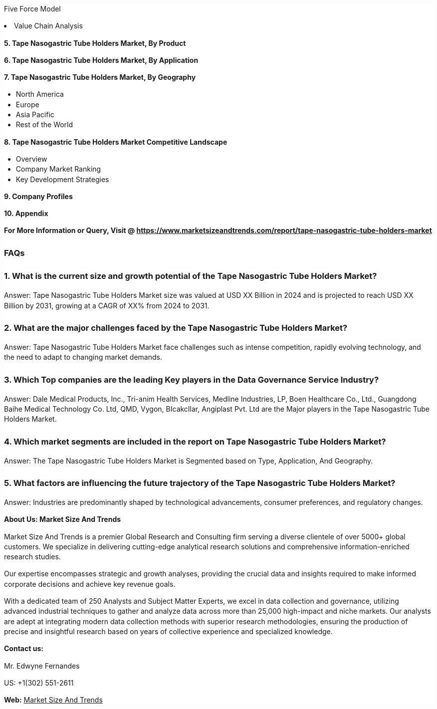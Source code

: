 Five Force Model</span></li><li><span class="">Value Chain Analysis</span></li></ul></div><div class="" data-test-id=""><p><strong><span class="">5. Tape Nasogastric Tube Holders Market, By Product</span></strong></p></div><div class="" data-test-id=""><p><strong><span class="">6. Tape Nasogastric Tube Holders Market, By Application</span></strong></p></div><div class="" data-test-id=""><p><strong><span class="">7. Tape Nasogastric Tube Holders Market, By Geography</span></strong></p></div><div class="" data-test-id=""><ul><li><span class="">North America</span></li><li><span class="">Europe</span></li><li><span class="">Asia Pacific</span></li><li><span class="">Rest of the World</span></li></ul></div><div class="" data-test-id=""><p><strong><span class="">8. Tape Nasogastric Tube Holders Market Competitive Landscape</span></strong></p></div><div class="" data-test-id=""><ul><li><span class="">Overview</span></li><li><span class="">Company Market Ranking</span></li><li><span class="">Key Development Strategies</span></li></ul></div><div class="" data-test-id=""><p><strong><span class="">9. Company Profiles</span></strong></p></div><div class="" data-test-id=""><p><strong><span class="">10. Appendix</span></strong></p></div><div class="" data-test-id=""><p><strong><span class="">For More Information or Query, Visit @ <a href="https://www.marketsizeandtrends.com/report/tape-nasogastric-tube-holders-market" target="_blank">https://www.marketsizeandtrends.com/report/tape-nasogastric-tube-holders-market</a></span></strong></p></div><div class="" data-test-id=""><div class="article-main__content" data-test-id="publishing-text-block"><h3><strong><span class="">FAQs</span></strong></h3></div><div class="article-main__content" data-test-id="publishing-text-block"><h3><span class="">1. What is the current size and growth potential of the Tape Nasogastric Tube Holders Market?</span></h3></div><div class="article-main__content" data-test-id="publishing-text-block"><p><span class="font-[700]">Answer</span><span class="">: Tape Nasogastric Tube Holders Market size was valued at USD XX Billion in 2024 and is projected to reach USD XX Billion by 2031, growing at a CAGR of XX% from 2024 to 2031.</span></p></div><div class="article-main__content" data-test-id="publishing-text-block"><h3><span class="">2. What are the major challenges faced by the Tape Nasogastric Tube Holders Market?</span></h3></div><div class="article-main__content" data-test-id="publishing-text-block"><p><span class="font-[700]">Answer</span><span class="">: Tape Nasogastric Tube Holders Market face challenges such as intense competition, rapidly evolving technology, and the need to adapt to changing market demands.</span></p></div><div class="article-main__content" data-test-id="publishing-text-block"><h3><span class="">3. Which Top companies are the leading Key players in the Data Governance Service Industry?</span></h3></div><div class="article-main__content" data-test-id="publishing-text-block"><p><span class="font-[700]">Answer</span><span class="">: Dale Medical Products, Inc., Tri-anim Health Services, Medline Industries, LP, Boen Healthcare Co., Ltd., Guangdong Baihe Medical Technology Co. Ltd, QMD, Vygon, BIcakcIlar, Angiplast Pvt. Ltd are the Major players in the Tape Nasogastric Tube Holders Market.</span></p></div><div class="article-main__content" data-test-id="publishing-text-block"><h3><span class="">4. Which market segments are included in the report on Tape Nasogastric Tube Holders Market?</span></h3></div><div class="article-main__content" data-test-id="publishing-text-block"><p><span class="font-[700]">Answer</span><span class="">: The Tape Nasogastric Tube Holders Market is Segmented based on Type, Application, And Geography.</span></p></div><div class="article-main__content" data-test-id="publishing-text-block"><h3><span class="">5. What factors are influencing the future trajectory of the Tape Nasogastric Tube Holders Market?</span></h3></div><div class="article-main__content" data-test-id="publishing-text-block"><p><span class="font-[700]">Answer:</span><span class="">&nbsp;Industries are predominantly shaped by technological advancements, consumer preferences, and regulatory changes.</span></p></div><p><strong><span class="">About Us: Market Size And Trends</span></strong></p></div><div class="" data-test-id=""><p><span class="">Market Size And Trends is a premier Global Research and Consulting firm serving a diverse clientele of over 5000+ global customers. We specialize in delivering cutting-edge analytical research solutions and comprehensive information-enriched research studies.</span></p></div><div class="" data-test-id=""><p><span class="">Our expertise encompasses strategic and growth analyses, providing the crucial data and insights required to make informed corporate decisions and achieve key revenue goals.</span></p></div><div class="" data-test-id=""><p><span class="">With a dedicated team of 250 Analysts and Subject Matter Experts, we excel in data collection and governance, utilizing advanced industrial techniques to gather and analyze data across more than 25,000 high-impact and niche markets. Our analysts are adept at integrating modern data collection methods with superior research methodologies, ensuring the production of precise and insightful research based on years of collective experience and specialized knowledge.</span></p></div><div class="" data-test-id=""><p><strong><span class="">Contact us:</span></strong></p></div><div class="" data-test-id=""><p><span class="">Mr. Edwyne Fernandes</span></p></div><div class="" data-test-id=""><p><span class="">US: +1(302) 551-2611<br /></span></p><p><span class=""><strong>Web:</strong> <a href="https://www.marketsizeandtrends.com/" target="_blank">Market Size And Trends</a></span></p></div>

